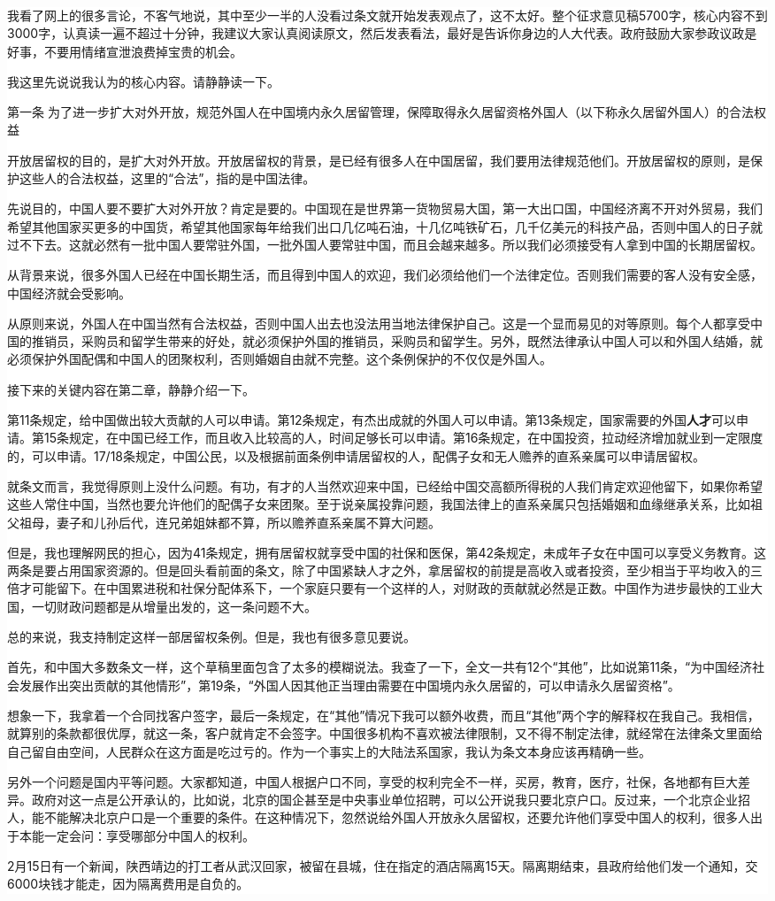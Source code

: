 我看了网上的很多言论，不客气地说，其中至少一半的人没看过条文就开始发表观点了，这不太好。整个征求意见稿5700字，核心内容不到3000字，认真读一遍不超过十分钟，我建议大家认真阅读原文，然后发表看法，最好是告诉你身边的人大代表。政府鼓励大家参政议政是好事，不要用情绪宣泄浪费掉宝贵的机会。

我这里先说说我认为的核心内容。请静静读一下。

第一条
为了进一步扩大对外开放，规范外国人在中国境内永久居留管理，保障取得永久居留资格外国人（以下称永久居留外国人）的合法权益

开放居留权的目的，是扩大对外开放。开放居留权的背景，是已经有很多人在中国居留，我们要用法律规范他们。开放居留权的原则，是保护这些人的合法权益，这里的“合法”，指的是中国法律。

先说目的，中国人要不要扩大对外开放？肯定是要的。中国现在是世界第一货物贸易大国，第一大出口国，中国经济离不开对外贸易，我们希望其他国家买更多的中国货，希望其他国家每年给我们出口几亿吨石油，十几亿吨铁矿石，几千亿美元的科技产品，否则中国人的日子就过不下去。这就必然有一批中国人要常驻外国，一批外国人要常驻中国，而且会越来越多。所以我们必须接受有人拿到中国的长期居留权。

从背景来说，很多外国人已经在中国长期生活，而且得到中国人的欢迎，我们必须给他们一个法律定位。否则我们需要的客人没有安全感，中国经济就会受影响。

从原则来说，外国人在中国当然有合法权益，否则中国人出去也没法用当地法律保护自己。这是一个显而易见的对等原则。每个人都享受中国的推销员，采购员和留学生带来的好处，就必须保护外国的推销员，采购员和留学生。另外，既然法律承认中国人可以和外国人结婚，就必须保护外国配偶和中国人的团聚权利，否则婚姻自由就不完整。这个条例保护的不仅仅是外国人。

接下来的关键内容在第二章，静静介绍一下。

第11条规定，给中国做出较大贡献的人可以申请。第12条规定，有杰出成就的外国人可以申请。第13条规定，国家需要的外国**人才**可以申请。第15条规定，在中国已经工作，而且收入比较高的人，时间足够长可以申请。第16条规定，在中国投资，拉动经济增加就业到一定限度的，可以申请。17/18条规定，中国公民，以及根据前面条例申请居留权的人，配偶子女和无人赡养的直系亲属可以申请居留权。

就条文而言，我觉得原则上没什么问题。有功，有才的人当然欢迎来中国，已经给中国交高额所得税的人我们肯定欢迎他留下，如果你希望这些人常住中国，当然也要允许他们的配偶子女来团聚。至于说亲属投靠问题，我国法律上的直系亲属只包括婚姻和血缘继承关系，比如祖父祖母，妻子和儿孙后代，连兄弟姐妹都不算，所以赡养直系亲属不算大问题。

但是，我也理解网民的担心，因为41条规定，拥有居留权就享受中国的社保和医保，第42条规定，未成年子女在中国可以享受义务教育。这两条是要占用国家资源的。但是回头看前面的条文，除了中国紧缺人才之外，拿居留权的前提是高收入或者投资，至少相当于平均收入的三倍才可能留下。在中国累进税和社保分配体系下，一个家庭只要有一个这样的人，对财政的贡献就必然是正数。中国作为进步最快的工业大国，一切财政问题都是从增量出发的，这一条问题不大。

总的来说，我支持制定这样一部居留权条例。但是，我也有很多意见要说。

首先，和中国大多数条文一样，这个草稿里面包含了太多的模糊说法。我查了一下，全文一共有12个“其他”，比如说第11条，“为中国经济社会发展作出突出贡献的其他情形”，第19条，“外国人因其他正当理由需要在中国境内永久居留的，可以申请永久居留资格”。

想象一下，我拿着一个合同找客户签字，最后一条规定，在“其他”情况下我可以额外收费，而且“其他”两个字的解释权在我自己。我相信，就算别的条款都很优厚，就这一条，客户就肯定不会签字。中国很多机构不喜欢被法律限制，又不得不制定法律，就经常在法律条文里面给自己留自由空间，人民群众在这方面是吃过亏的。作为一个事实上的大陆法系国家，我认为条文本身应该再精确一些。

另外一个问题是国内平等问题。大家都知道，中国人根据户口不同，享受的权利完全不一样，买房，教育，医疗，社保，各地都有巨大差异。政府对这一点是公开承认的，比如说，北京的国企甚至是中央事业单位招聘，可以公开说我只要北京户口。反过来，一个北京企业招人，能不能解决北京户口是一个重要的条件。在这种情况下，忽然说给外国人开放永久居留权，还要允许他们享受中国人的权利，很多人出于本能一定会问：享受哪部分中国人的权利。

2月15日有一个新闻，陕西靖边的打工者从武汉回家，被留在县城，住在指定的酒店隔离15天。隔离期结束，县政府给他们发一个通知，交6000块钱才能走，因为隔离费用是自负的。
